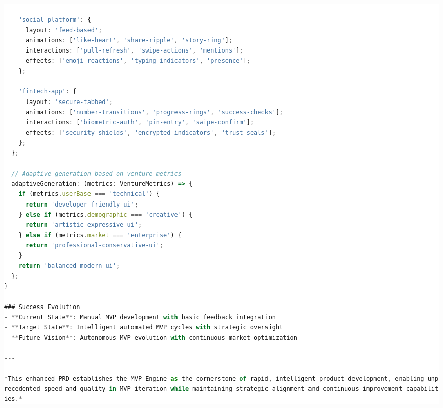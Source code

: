 ```typescript
    
    'social-platform': {
      layout: 'feed-based';
      animations: ['like-heart', 'share-ripple', 'story-ring'];
      interactions: ['pull-refresh', 'swipe-actions', 'mentions'];
      effects: ['emoji-reactions', 'typing-indicators', 'presence'];
    };
    
    'fintech-app': {
      layout: 'secure-tabbed';
      animations: ['number-transitions', 'progress-rings', 'success-checks'];
      interactions: ['biometric-auth', 'pin-entry', 'swipe-confirm'];
      effects: ['security-shields', 'encrypted-indicators', 'trust-seals'];
    };
  };
  
  // Adaptive generation based on venture metrics
  adaptiveGeneration: (metrics: VentureMetrics) => {
    if (metrics.userBase === 'technical') {
      return 'developer-friendly-ui';
    } else if (metrics.demographic === 'creative') {
      return 'artistic-expressive-ui';
    } else if (metrics.market === 'enterprise') {
      return 'professional-conservative-ui';
    }
    return 'balanced-modern-ui';
  };
}

### Success Evolution
- **Current State**: Manual MVP development with basic feedback integration
- **Target State**: Intelligent automated MVP cycles with strategic oversight
- **Future Vision**: Autonomous MVP evolution with continuous market optimization

---

*This enhanced PRD establishes the MVP Engine as the cornerstone of rapid, intelligent product development, enabling unprecedented speed and quality in MVP iteration while maintaining strategic alignment and continuous improvement capabilities.*